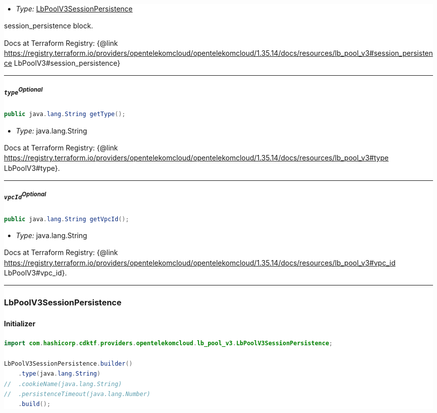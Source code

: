 - *Type:* <a href="#@cdktf/provider-opentelekomcloud.lbPoolV3.LbPoolV3SessionPersistence">LbPoolV3SessionPersistence</a>

session_persistence block.

Docs at Terraform Registry: {@link https://registry.terraform.io/providers/opentelekomcloud/opentelekomcloud/1.35.14/docs/resources/lb_pool_v3#session_persistence LbPoolV3#session_persistence}

---

##### `type`<sup>Optional</sup> <a name="type" id="@cdktf/provider-opentelekomcloud.lbPoolV3.LbPoolV3Config.property.type"></a>

```java
public java.lang.String getType();
```

- *Type:* java.lang.String

Docs at Terraform Registry: {@link https://registry.terraform.io/providers/opentelekomcloud/opentelekomcloud/1.35.14/docs/resources/lb_pool_v3#type LbPoolV3#type}.

---

##### `vpcId`<sup>Optional</sup> <a name="vpcId" id="@cdktf/provider-opentelekomcloud.lbPoolV3.LbPoolV3Config.property.vpcId"></a>

```java
public java.lang.String getVpcId();
```

- *Type:* java.lang.String

Docs at Terraform Registry: {@link https://registry.terraform.io/providers/opentelekomcloud/opentelekomcloud/1.35.14/docs/resources/lb_pool_v3#vpc_id LbPoolV3#vpc_id}.

---

### LbPoolV3SessionPersistence <a name="LbPoolV3SessionPersistence" id="@cdktf/provider-opentelekomcloud.lbPoolV3.LbPoolV3SessionPersistence"></a>

#### Initializer <a name="Initializer" id="@cdktf/provider-opentelekomcloud.lbPoolV3.LbPoolV3SessionPersistence.Initializer"></a>

```java
import com.hashicorp.cdktf.providers.opentelekomcloud.lb_pool_v3.LbPoolV3SessionPersistence;

LbPoolV3SessionPersistence.builder()
    .type(java.lang.String)
//  .cookieName(java.lang.String)
//  .persistenceTimeout(java.lang.Number)
    .build();
```
